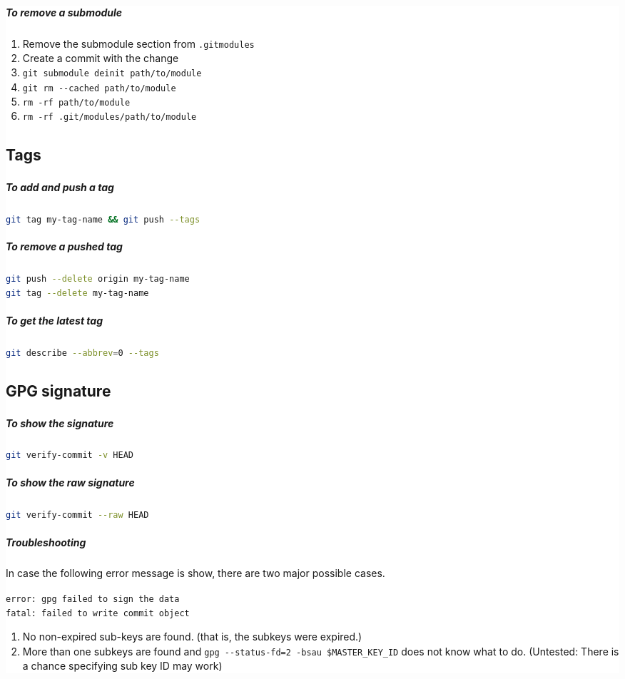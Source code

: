 ##### To remove a submodule

1. Remove the submodule section from `.gitmodules`
2. Create a commit with the change
3. `git submodule deinit path/to/module`
4. `git rm --cached path/to/module`
5. `rm -rf path/to/module`
6. `rm -rf .git/modules/path/to/module`

## Tags

##### To add and push a tag

```sh
git tag my-tag-name && git push --tags
```

##### To remove a pushed tag

```sh
git push --delete origin my-tag-name
git tag --delete my-tag-name
```

##### To get the latest tag

```sh
git describe --abbrev=0 --tags
```

## GPG signature

##### To show the signature

```sh
git verify-commit -v HEAD
```

##### To show the raw signature

```sh
git verify-commit --raw HEAD
```

##### Troubleshooting

In case the following error message is show, there are two major possible cases.

```sh
error: gpg failed to sign the data
fatal: failed to write commit object
```

1. No non-expired sub-keys are found. (that is, the subkeys were expired.)
2. More than one subkeys are found and `gpg --status-fd=2 -bsau $MASTER_KEY_ID`
   does not know what to do. (Untested: There is a chance specifying sub key ID
   may work)
